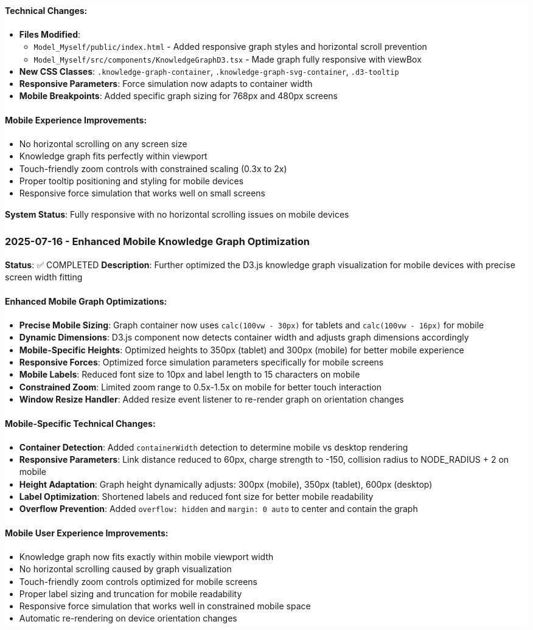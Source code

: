 #### Technical Changes:
- **Files Modified**: 
  - `Model_Myself/public/index.html` - Added responsive graph styles and horizontal scroll prevention
  - `Model_Myself/src/components/KnowledgeGraphD3.tsx` - Made graph fully responsive with viewBox
- **New CSS Classes**: `.knowledge-graph-container`, `.knowledge-graph-svg-container`, `.d3-tooltip`
- **Responsive Parameters**: Force simulation now adapts to container width
- **Mobile Breakpoints**: Added specific graph sizing for 768px and 480px screens

#### Mobile Experience Improvements:
- No horizontal scrolling on any screen size
- Knowledge graph fits perfectly within viewport
- Touch-friendly zoom controls with constrained scaling (0.3x to 2x)
- Proper tooltip positioning and styling for mobile devices
- Responsive force simulation that works well on small screens

**System Status**: Fully responsive with no horizontal scrolling issues on mobile devices

### 2025-07-16 - Enhanced Mobile Knowledge Graph Optimization
**Status**: ✅ COMPLETED
**Description**: Further optimized the D3.js knowledge graph visualization for mobile devices with precise screen width fitting

#### Enhanced Mobile Graph Optimizations:
- **Precise Mobile Sizing**: Graph container now uses `calc(100vw - 30px)` for tablets and `calc(100vw - 16px)` for mobile
- **Dynamic Dimensions**: D3.js component now detects container width and adjusts graph dimensions accordingly
- **Mobile-Specific Heights**: Optimized heights to 350px (tablet) and 300px (mobile) for better mobile experience
- **Responsive Forces**: Optimized force simulation parameters specifically for mobile screens
- **Mobile Labels**: Reduced font size to 10px and label length to 15 characters on mobile
- **Constrained Zoom**: Limited zoom range to 0.5x-1.5x on mobile for better touch interaction
- **Window Resize Handler**: Added resize event listener to re-render graph on orientation changes

#### Mobile-Specific Technical Changes:
- **Container Detection**: Added `containerWidth` detection to determine mobile vs desktop rendering
- **Responsive Parameters**: Link distance reduced to 60px, charge strength to -150, collision radius to NODE_RADIUS + 2 on mobile
- **Height Adaptation**: Graph height dynamically adjusts: 300px (mobile), 350px (tablet), 600px (desktop)
- **Label Optimization**: Shortened labels and reduced font size for better mobile readability
- **Overflow Prevention**: Added `overflow: hidden` and `margin: 0 auto` to center and contain the graph

#### Mobile User Experience Improvements:
- Knowledge graph now fits exactly within mobile viewport width
- No horizontal scrolling caused by graph visualization
- Touch-friendly zoom controls optimized for mobile screens
- Proper label sizing and truncation for mobile readability
- Responsive force simulation that works well in constrained mobile space
- Automatic re-rendering on device orientation changes
